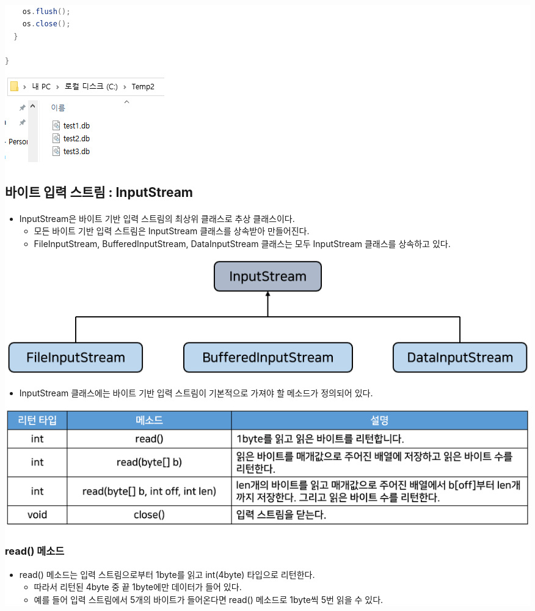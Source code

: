 ```java
    os.flush();
    os.close();
  }

}
```

![](./img/WriteExample3.PNG)

## 바이트 입력 스트림 : InputStream

- InputStream은 바이트 기반 입력 스트림의 최상위 클래스로 추상 클래스이다.
  - 모든 바이트 기반 입력 스트림은 InputStream 클래스를 상속받아 만들어진다.
  - FileInputStream, BufferedInputStream, DataInputStream 클래스는 모두 InputStream 클래스를 상속하고 있다.

![](./img/InputStream.PNG)

- InputStream 클래스에는 바이트 기반 입력 스트림이 기본적으로 가져야 할 메소드가 정의되어 있다.

![](./img/InputStreamMethods.PNG)

### read() 메소드

- read() 메소드는 입력 스트림으로부터 1byte를 읽고 int(4byte) 타입으로 리턴한다.
  - 따라서 리턴된 4byte 중 끝 1byte에만 데이터가 들어 있다.
  - 예를 들어 입력 스트림에서 5개의 바이트가 들어온다면 read() 메소드로 1byte씩 5번 읽을 수 있다.
